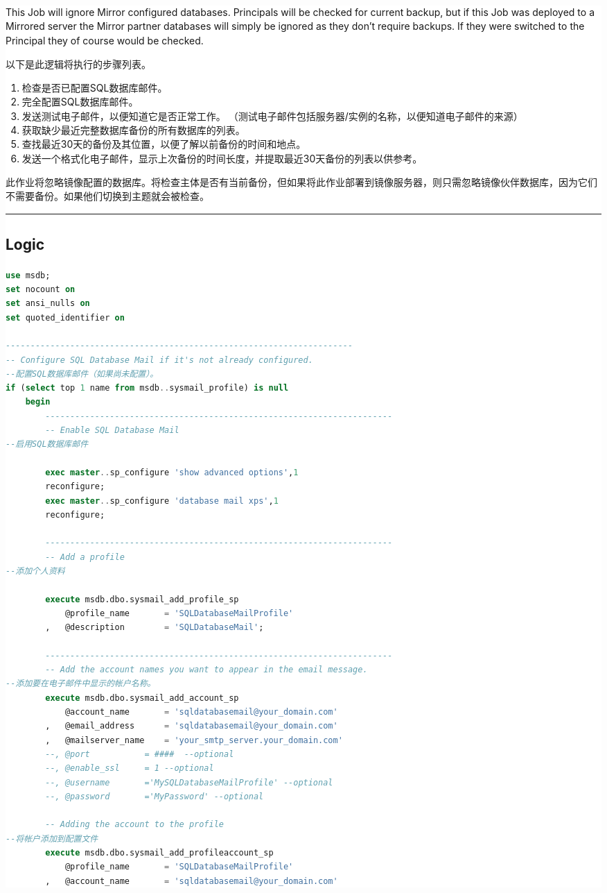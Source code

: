 
This Job will ignore Mirror configured databases. Principals will be checked for current backup, but if this Job was deployed to a Mirrored server the Mirror partner databases will simply be ignored as they don’t require backups. If they were switched to the Principal they of course would be checked.

以下是此逻辑将执行的步骤列表。

1. 检查是否已配置SQL数据库邮件。
2. 完全配置SQL数据库邮件。
3. 发送测试电子邮件，以便知道它是否正常工作。 （测试电子邮件包括服务器/实例的名称，以便知道电子邮件的来源）
4. 获取缺少最近完整数据库备份的所有数据库的列表。
5. 查找最近30天的备份及其位置，以便了解以前备份的时间和地点。
6. 发送一个格式化电子邮件，显示上次备份的时间长度，并提取最近30天备份的列表以供参考。

此作业将忽略镜像配置的数据库。将检查主体是否有当前备份，但如果将此作业部署到镜像服务器，则只需忽略镜像伙伴数据库，因为它们不需要备份。如果他们切换到主题就会被检查。


---
## Logic
```SQL
use msdb;
set nocount on
set ansi_nulls on
set quoted_identifier on
 
----------------------------------------------------------------------
-- Configure SQL Database Mail if it's not already configured.
--配置SQL数据库邮件（如果尚未配置）。
if (select top 1 name from msdb..sysmail_profile) is null
    begin
        ----------------------------------------------------------------------
        -- Enable SQL Database Mail
--启用SQL数据库邮件

        exec master..sp_configure 'show advanced options',1
        reconfigure;
        exec master..sp_configure 'database mail xps',1
        reconfigure;
 
        ----------------------------------------------------------------------
        -- Add a profile
--添加个人资料

        execute msdb.dbo.sysmail_add_profile_sp
            @profile_name       = 'SQLDatabaseMailProfile'
        ,   @description        = 'SQLDatabaseMail';
 
        ----------------------------------------------------------------------
        -- Add the account names you want to appear in the email message.
--添加要在电子邮件中显示的帐户名称。
        execute msdb.dbo.sysmail_add_account_sp
            @account_name       = 'sqldatabasemail@your_domain.com'
        ,   @email_address      = 'sqldatabasemail@your_domain.com'
        ,   @mailserver_name    = 'your_smtp_server.your_domain.com'  
        --, @port           = ####  --optional
        --, @enable_ssl     = 1 --optional
        --, @username       ='MySQLDatabaseMailProfile' --optional
        --, @password       ='MyPassword' --optional
 
        -- Adding the account to the profile     
--将帐户添加到配置文件
        execute msdb.dbo.sysmail_add_profileaccount_sp
            @profile_name       = 'SQLDatabaseMailProfile'
        ,   @account_name       = 'sqldatabasemail@your_domain.com'
```